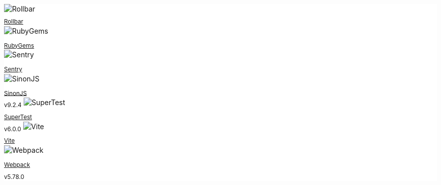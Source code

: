 <td align='center'>
  <img width='36' height='36' src='https://img.stackshare.io/service/328/default_3147629185038a15dd41907749544023633da1ea.png' alt='Rollbar'>
  <br>
  <sub><a href="https://rollbar.com/">Rollbar</a></sub>
  <br>
  <sub></sub>
</td>

<td align='center'>
  <img width='36' height='36' src='https://img.stackshare.io/service/12795/5jL6-BA5_400x400.jpeg' alt='RubyGems'>
  <br>
  <sub><a href="https://rubygems.org/">RubyGems</a></sub>
  <br>
  <sub></sub>
</td>

<td align='center'>
  <img width='36' height='36' src='https://img.stackshare.io/service/191/default_9262326592c97828a2a4299dec085a3674dd05f4.png' alt='Sentry'>
  <br>
  <sub><a href="https://sentry.io/welcome/?utm_source=stackshare&utm_medium=link&utm_campaign=profile">Sentry</a></sub>
  <br>
  <sub></sub>
</td>

<td align='center'>
  <img width='36' height='36' src='https://img.stackshare.io/service/3509/logo.png' alt='SinonJS'>
  <br>
  <sub><a href="http://sinonjs.org/">SinonJS</a></sub>
  <br>
  <sub>v9.2.4</sub>
</td>

<td align='center'>
  <img width='36' height='36' src='https://img.stackshare.io/no-img-open-source.png' alt='SuperTest'>
  <br>
  <sub><a href="https://www.npmjs.com/package/supertest">SuperTest</a></sub>
  <br>
  <sub>v6.0.0</sub>
</td>

<td align='center'>
  <img width='36' height='36' src='https://img.stackshare.io/service/21547/default_1aeac791cde11ff66cc0b20dcc6144eeb185c905.png' alt='Vite'>
  <br>
  <sub><a href="https://vitejs.dev/">Vite</a></sub>
  <br>
  <sub></sub>
</td>

</tr>
<tr>
  <td align='center'>
  <img width='36' height='36' src='https://img.stackshare.io/service/1682/IMG_4636.PNG' alt='Webpack'>
  <br>
  <sub><a href="http://webpack.js.org">Webpack</a></sub>
  <br>
  <sub>v5.78.0</sub>
</td>
